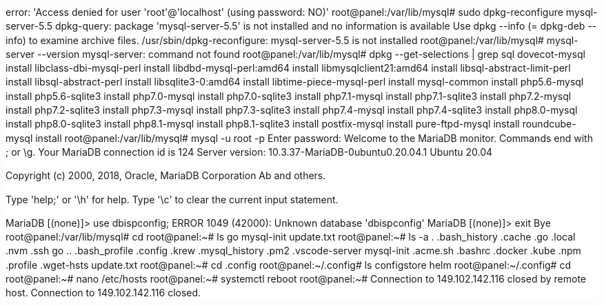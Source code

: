error: 'Access denied for user 'root'@'localhost' (using password: NO)'
root@panel:/var/lib/mysql# sudo dpkg-reconfigure mysql-server-5.5
dpkg-query: package 'mysql-server-5.5' is not installed and no information is available
Use dpkg --info (= dpkg-deb --info) to examine archive files.
/usr/sbin/dpkg-reconfigure: mysql-server-5.5 is not installed
root@panel:/var/lib/mysql# mysql-server --version
mysql-server: command not found
root@panel:/var/lib/mysql# dpkg --get-selections | grep sql
dovecot-mysql					install
libclass-dbi-mysql-perl				install
libdbd-mysql-perl:amd64				install
libmysqlclient21:amd64				install
libsql-abstract-limit-perl			install
libsql-abstract-perl				install
libsqlite3-0:amd64				install
libtime-piece-mysql-perl			install
mysql-common					install
php5.6-mysql					install
php5.6-sqlite3					install
php7.0-mysql					install
php7.0-sqlite3					install
php7.1-mysql					install
php7.1-sqlite3					install
php7.2-mysql					install
php7.2-sqlite3					install
php7.3-mysql					install
php7.3-sqlite3					install
php7.4-mysql					install
php7.4-sqlite3					install
php8.0-mysql					install
php8.0-sqlite3					install
php8.1-mysql					install
php8.1-sqlite3					install
postfix-mysql					install
pure-ftpd-mysql					install
roundcube-mysql					install
root@panel:/var/lib/mysql# mysql -u root -p
Enter password: 
Welcome to the MariaDB monitor.  Commands end with ; or \g.
Your MariaDB connection id is 124
Server version: 10.3.37-MariaDB-0ubuntu0.20.04.1 Ubuntu 20.04

Copyright (c) 2000, 2018, Oracle, MariaDB Corporation Ab and others.

Type 'help;' or '\h' for help. Type '\c' to clear the current input statement.

MariaDB [(none)]> use dbispconfig;
ERROR 1049 (42000): Unknown database 'dbispconfig'
MariaDB [(none)]> exit
Bye
root@panel:/var/lib/mysql# cd
root@panel:~# ls
go  mysql-init	update.txt
root@panel:~# ls -a
.	  .bash_history  .cache   .go	 .local		 .nvm	   .ssh		   go
..	  .bash_profile  .config  .krew  .mysql_history  .pm2	   .vscode-server  mysql-init
.acme.sh  .bashrc	 .docker  .kube  .npm		 .profile  .wget-hsts	   update.txt
root@panel:~# cd .config
root@panel:~/.config# ls
configstore  helm
root@panel:~/.config# cd 
root@panel:~# nano /etc/hosts
root@panel:~# systemctl reboot
root@panel:~# Connection to 149.102.142.116 closed by remote host.
Connection to 149.102.142.116 closed.